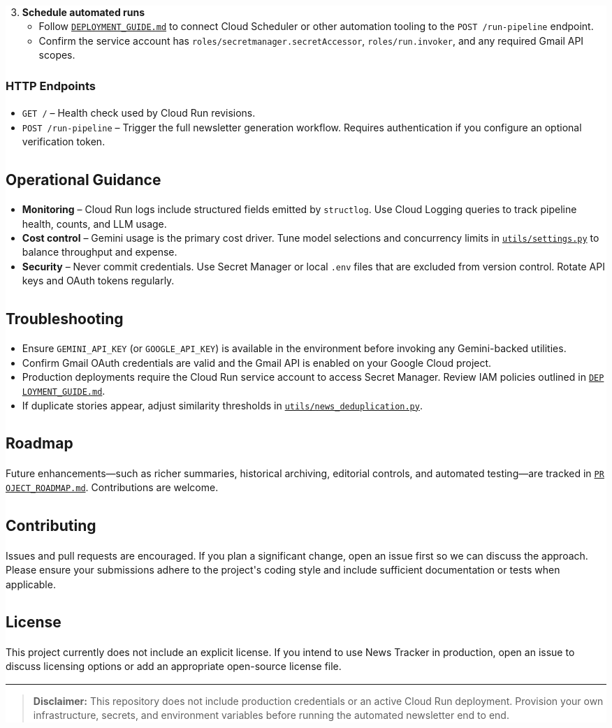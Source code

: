 3. **Schedule automated runs**
   - Follow [`DEPLOYMENT_GUIDE.md`](./DEPLOYMENT_GUIDE.md) to connect Cloud Scheduler or other automation tooling to the `POST /run-pipeline` endpoint.
   - Confirm the service account has `roles/secretmanager.secretAccessor`, `roles/run.invoker`, and any required Gmail API scopes.

### HTTP Endpoints

- `GET /` – Health check used by Cloud Run revisions.
- `POST /run-pipeline` – Trigger the full newsletter generation workflow. Requires authentication if you configure an optional verification token.

## Operational Guidance

- **Monitoring** – Cloud Run logs include structured fields emitted by `structlog`. Use Cloud Logging queries to track pipeline health, counts, and LLM usage.
- **Cost control** – Gemini usage is the primary cost driver. Tune model selections and concurrency limits in [`utils/settings.py`](./utils/settings.py) to balance throughput and expense.
- **Security** – Never commit credentials. Use Secret Manager or local `.env` files that are excluded from version control. Rotate API keys and OAuth tokens regularly.

## Troubleshooting

- Ensure `GEMINI_API_KEY` (or `GOOGLE_API_KEY`) is available in the environment before invoking any Gemini-backed utilities.
- Confirm Gmail OAuth credentials are valid and the Gmail API is enabled on your Google Cloud project.
- Production deployments require the Cloud Run service account to access Secret Manager. Review IAM policies outlined in [`DEPLOYMENT_GUIDE.md`](./DEPLOYMENT_GUIDE.md).
- If duplicate stories appear, adjust similarity thresholds in [`utils/news_deduplication.py`](./utils/news_deduplication.py).

## Roadmap

Future enhancements—such as richer summaries, historical archiving, editorial controls, and automated testing—are tracked in [`PROJECT_ROADMAP.md`](./PROJECT_ROADMAP.md). Contributions are welcome.

## Contributing

Issues and pull requests are encouraged. If you plan a significant change, open an issue first so we can discuss the approach. Please ensure your submissions adhere to the project's coding style and include sufficient documentation or tests when applicable.

## License

This project currently does not include an explicit license. If you intend to use News Tracker in production, open an issue to discuss licensing options or add an appropriate open-source license file.

---

> **Disclaimer:** This repository does not include production credentials or an active Cloud Run deployment. Provision your own infrastructure, secrets, and environment variables before running the automated newsletter end to end.
